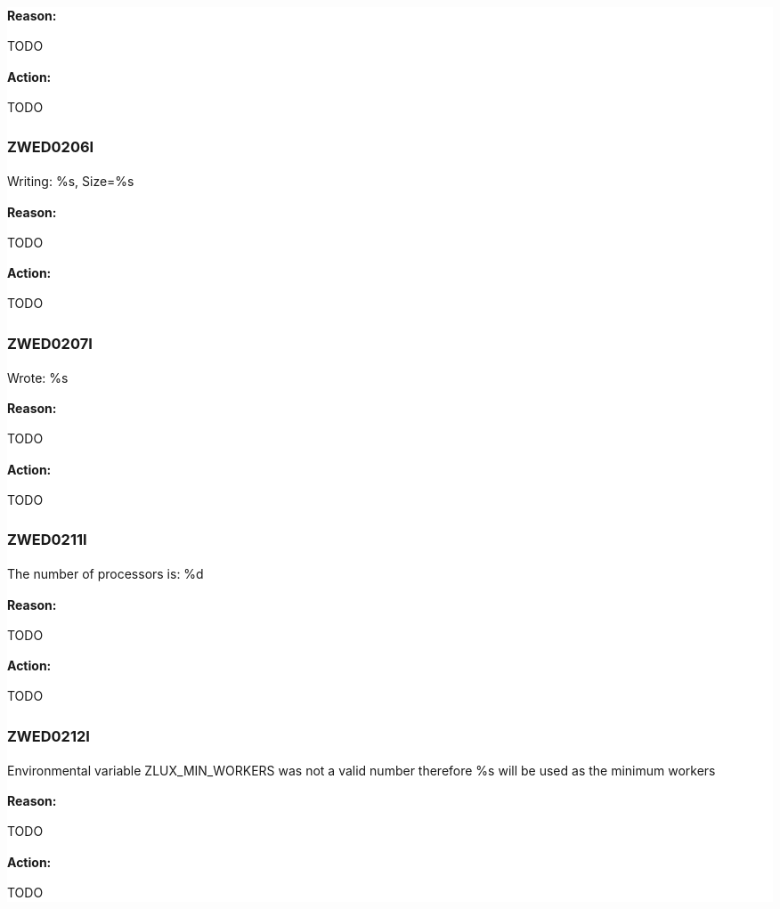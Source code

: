   **Reason:**

  TODO

  **Action:**

  TODO



### ZWED0206I

  Writing: %s, Size=%s

  **Reason:**

  TODO

  **Action:**

  TODO



### ZWED0207I

  Wrote: %s

  **Reason:**

  TODO

  **Action:**

  TODO



### ZWED0211I

  The number of processors is: %d

  **Reason:**

  TODO

  **Action:**

  TODO



### ZWED0212I

  Environmental variable ZLUX_MIN_WORKERS was not a valid number therefore %s will be used as the minimum workers

  **Reason:**

  TODO

  **Action:**

  TODO
